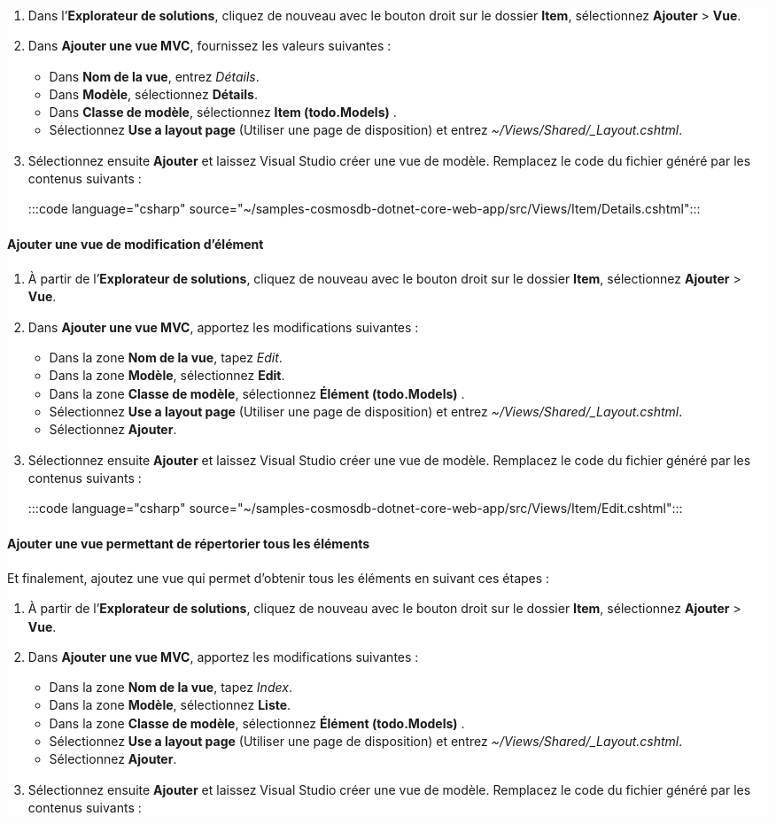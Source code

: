 1. Dans l’**Explorateur de solutions**, cliquez de nouveau avec le bouton droit sur le dossier **Item**, sélectionnez **Ajouter** > **Vue**.

1. Dans **Ajouter une vue MVC**, fournissez les valeurs suivantes :

   * Dans **Nom de la vue**, entrez *Détails*.
   * Dans **Modèle**, sélectionnez **Détails**.
   * Dans **Classe de modèle**, sélectionnez **Item (todo.Models)** .
   * Sélectionnez **Use a layout page** (Utiliser une page de disposition) et entrez *~/Views/Shared/_Layout.cshtml*.

1. Sélectionnez ensuite **Ajouter** et laissez Visual Studio créer une vue de modèle. Remplacez le code du fichier généré par les contenus suivants :

   :::code language="csharp" source="~/samples-cosmosdb-dotnet-core-web-app/src/Views/Item/Details.cshtml":::

#### <a name="add-an-edit-item-view"></a><a name="AddEditIndexView"></a>Ajouter une vue de modification d’élément

1. À partir de l’**Explorateur de solutions**, cliquez de nouveau avec le bouton droit sur le dossier **Item**, sélectionnez **Ajouter** > **Vue**.

1. Dans **Ajouter une vue MVC**, apportez les modifications suivantes :

   * Dans la zone **Nom de la vue**, tapez *Edit*.
   * Dans la zone **Modèle**, sélectionnez **Edit**.
   * Dans la zone **Classe de modèle**, sélectionnez **Élément (todo.Models)** .
   * Sélectionnez **Use a layout page** (Utiliser une page de disposition) et entrez *~/Views/Shared/_Layout.cshtml*.
   * Sélectionnez **Ajouter**.

1. Sélectionnez ensuite **Ajouter** et laissez Visual Studio créer une vue de modèle. Remplacez le code du fichier généré par les contenus suivants :

   :::code language="csharp" source="~/samples-cosmosdb-dotnet-core-web-app/src/Views/Item/Edit.cshtml":::

#### <a name="add-a-view-to-list-all-the-items"></a><a name="AddEditIndexView"></a>Ajouter une vue permettant de répertorier tous les éléments

Et finalement, ajoutez une vue qui permet d’obtenir tous les éléments en suivant ces étapes :

1. À partir de l’**Explorateur de solutions**, cliquez de nouveau avec le bouton droit sur le dossier **Item**, sélectionnez **Ajouter** > **Vue**.

1. Dans **Ajouter une vue MVC**, apportez les modifications suivantes :

   * Dans la zone **Nom de la vue**, tapez *Index*.
   * Dans la zone **Modèle**, sélectionnez **Liste**.
   * Dans la zone **Classe de modèle**, sélectionnez **Élément (todo.Models)** .
   * Sélectionnez **Use a layout page** (Utiliser une page de disposition) et entrez *~/Views/Shared/_Layout.cshtml*.
   * Sélectionnez **Ajouter**.

1. Sélectionnez ensuite **Ajouter** et laissez Visual Studio créer une vue de modèle. Remplacez le code du fichier généré par les contenus suivants :
